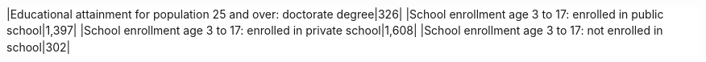 |Educational attainment for population 25 and over: doctorate degree|326|
|School enrollment age 3 to 17: enrolled in public school|1,397|
|School enrollment age 3 to 17: enrolled in private school|1,608|
|School enrollment age 3 to 17: not enrolled in school|302|
